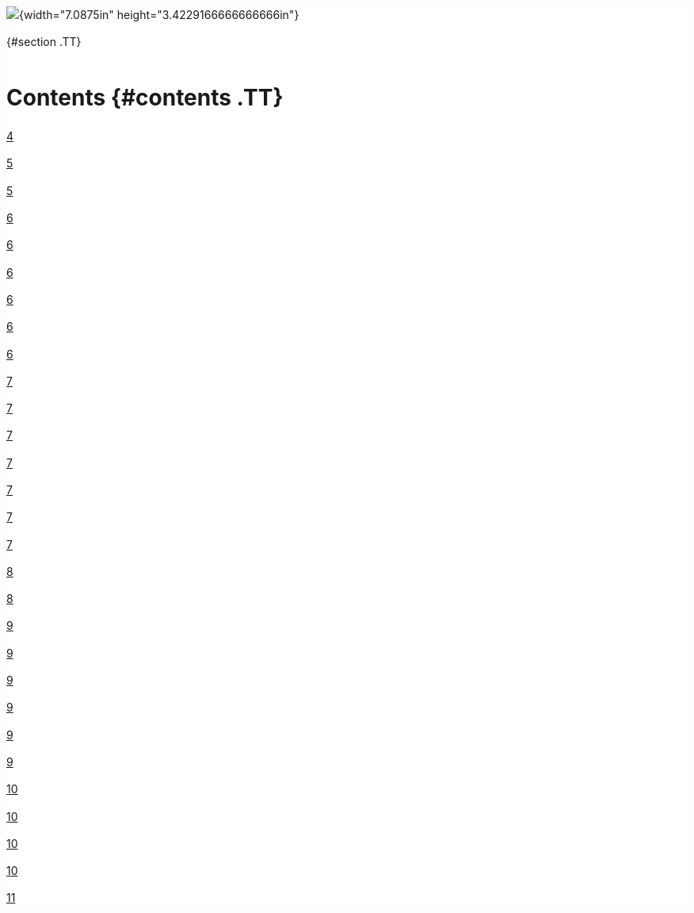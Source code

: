 ![](media/image1.jpeg){width="7.0875in" height="3.4229166666666666in"}

  {#section .TT}

Contents {#contents .TT}
========

[4](#foreword)

[5](#scope)

[5](#references)

[6](#definitions-and-abbreviations)

[6](#definitions)

[6](#abbreviations)

[6](#architectural-overview)

[6](#overview)

[6](#reference-model)

[7](#functional-elements)

[7](#rcaf)

[7](#scef)

[7](#procedures-over-the-ns-reference-point)

[7](#network-status-reporting-procedures)

[7](#general)

[7](#request-of-one-time-or-continuous-reporting-of-network-status)

[8](#continuous-reporting-of-network-status)

[8](#cancellation-of-continuous-reporting-of-network-status)

[9](#rcaf-selection)

[9](#ns-protocol)

[9](#protocol-support)

[9](#initialization-maintenance-and-termination-of-connection-and-session)

[9](#ns-specific-avps)

[9](#general-1)

[10](#network-congestion-area-report-avp)

[10](#ns-request-type-avp)

[10](#ns-re-used-avps)

[10](#general-2)

[11](#use-of-the-supported-features-avp-on-the-ns-reference-point)

